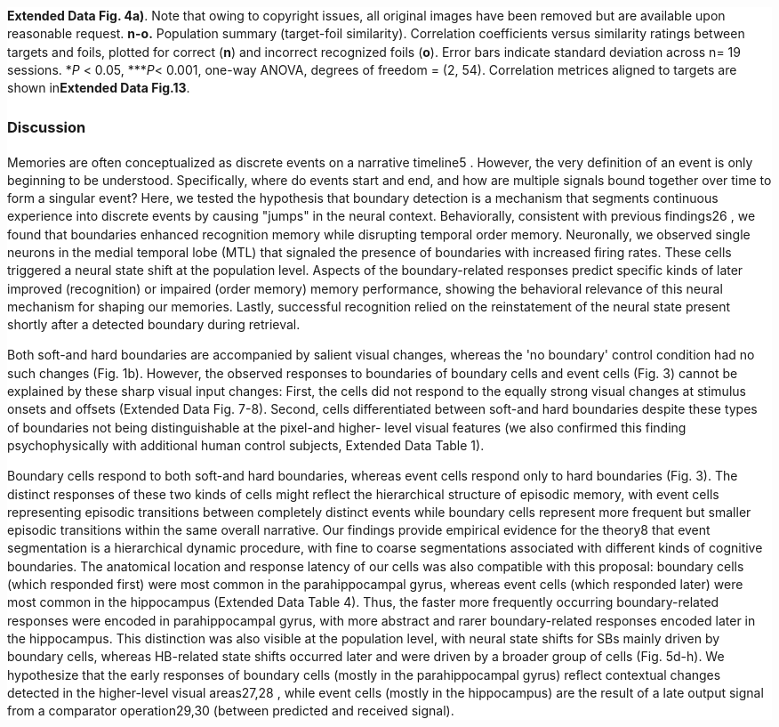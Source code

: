 **Extended Data Fig. 4a)**. Note that owing to copyright issues, all original images have been removed but are available upon reasonable request. **n-o.** Population summary (target-foil similarity). Correlation coefficients versus similarity ratings between targets and foils, plotted for correct (**n**) and incorrect recognized foils (**o**). Error bars indicate standard deviation across n= 19 sessions. \**P* < 0.05, \*\*\**P*< 0.001, one-way ANOVA, degrees of freedom = (2, 54). Correlation metrices aligned to targets are shown in**Extended Data Fig.13**.

### Discussion

Memories are often conceptualized as discrete events on a narrative timeline5 . However, the very definition of an event is only beginning to be understood. Specifically, where do events start and end, and how are multiple signals bound together over time to form a singular event? Here, we tested the hypothesis that boundary detection is a mechanism that segments continuous experience into discrete events by causing "jumps" in the neural context. Behaviorally, consistent with previous findings26 , we found that boundaries enhanced recognition memory while disrupting temporal order memory. Neuronally, we observed single neurons in the medial temporal lobe (MTL) that signaled the presence of boundaries with increased firing rates. These cells triggered a neural state shift at the population level. Aspects of the boundary-related responses predict specific kinds of later improved (recognition) or impaired (order memory) memory performance, showing the behavioral relevance of this neural mechanism for shaping our memories. Lastly, successful recognition relied on the reinstatement of the neural state present shortly after a detected boundary during retrieval.

 Both soft-and hard boundaries are accompanied by salient visual changes, whereas the 'no boundary' control condition had no such changes (Fig. 1b). However, the observed responses to boundaries of boundary cells and event cells (Fig. 3) cannot be explained by these sharp visual input changes: First, the cells did not respond to the equally strong visual changes at stimulus onsets and offsets (Extended Data Fig. 7-8). Second, cells differentiated between soft-and hard boundaries despite these types of boundaries not being distinguishable at the pixel-and higher- level visual features (we also confirmed this finding psychophysically with additional human control subjects, Extended Data Table 1).

 Boundary cells respond to both soft-and hard boundaries, whereas event cells respond only to hard boundaries (Fig. 3). The distinct responses of these two kinds of cells might reflect the hierarchical structure of episodic memory, with event cells representing episodic transitions between completely distinct events while boundary cells represent more frequent but smaller episodic transitions within the same overall narrative. Our findings provide empirical evidence for the theory8 that event segmentation is a hierarchical dynamic procedure, with fine to coarse segmentations associated with different kinds of cognitive boundaries. The anatomical location and response latency of our cells was also compatible with this proposal: boundary cells (which responded first) were most common in the parahippocampal gyrus, whereas event cells (which responded later) were most common in the hippocampus (Extended Data Table 4). Thus, the faster more frequently occurring boundary-related responses were encoded in parahippocampal gyrus, with more abstract and rarer boundary-related responses encoded later in the hippocampus. This distinction was also visible at the population level, with neural state shifts for SBs mainly driven by boundary cells, whereas HB-related state shifts occurred later and were driven by a broader group of cells (Fig. 5d-h). We hypothesize that the early responses of boundary cells (mostly in the parahippocampal gyrus) reflect contextual changes detected in the higher-level visual areas27,28 , while event cells (mostly in the hippocampus) are the result of a late output signal from a comparator operation29,30 (between predicted and received signal).
